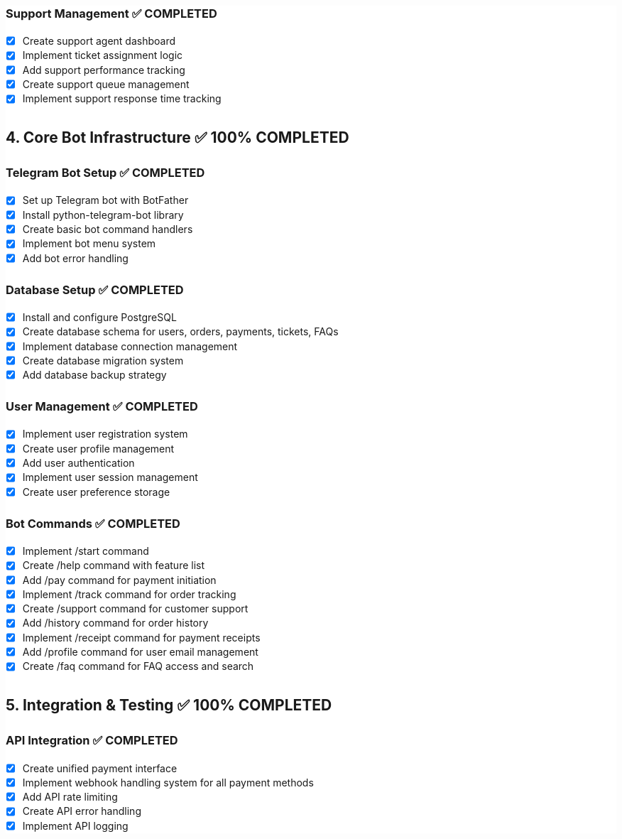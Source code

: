 ### Support Management ✅ **COMPLETED**

- [x] Create support agent dashboard
- [x] Implement ticket assignment logic
- [x] Add support performance tracking
- [x] Create support queue management
- [x] Implement support response time tracking

## 4. Core Bot Infrastructure ✅ **100% COMPLETED**

### Telegram Bot Setup ✅ **COMPLETED**
- [x] Set up Telegram bot with BotFather
- [x] Install python-telegram-bot library
- [x] Create basic bot command handlers
- [x] Implement bot menu system
- [x] Add bot error handling

### Database Setup ✅ **COMPLETED**
- [x] Install and configure PostgreSQL
- [x] Create database schema for users, orders, payments, tickets, FAQs
- [x] Implement database connection management
- [x] Create database migration system
- [x] Add database backup strategy

### User Management ✅ **COMPLETED**
- [x] Implement user registration system
- [x] Create user profile management
- [x] Add user authentication
- [x] Implement user session management
- [x] Create user preference storage

### Bot Commands ✅ **COMPLETED**
- [x] Implement /start command
- [x] Create /help command with feature list
- [x] Add /pay command for payment initiation
- [x] Implement /track command for order tracking
- [x] Create /support command for customer support
- [x] Add /history command for order history
- [x] Implement /receipt command for payment receipts
- [x] Add /profile command for user email management
- [x] Create /faq command for FAQ access and search

## 5. Integration & Testing ✅ **100% COMPLETED**

### API Integration ✅ **COMPLETED**
- [x] Create unified payment interface
- [x] Implement webhook handling system for all payment methods
- [x] Add API rate limiting
- [x] Create API error handling
- [x] Implement API logging
